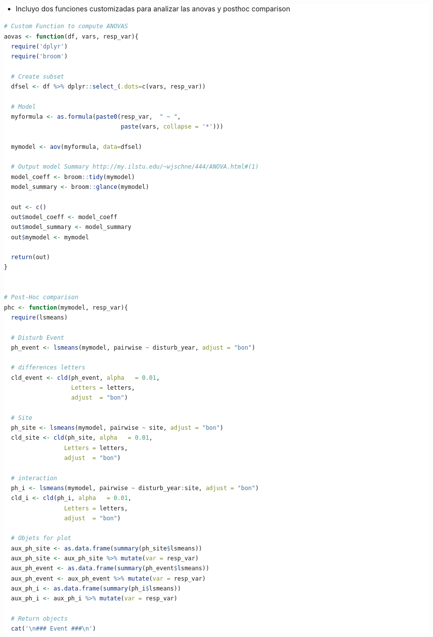 -   Incluyo dos funciones customizadas para analizar las anovas y posthoc comparison

``` r
# Custom Function to compute ANOVAS
aovas <- function(df, vars, resp_var){ 
  require('dplyr')
  require('broom')
  
  # Create subset 
  dfsel <- df %>% dplyr::select_(.dots=c(vars, resp_var)) 
    
  # Model 
  myformula <- as.formula(paste0(resp_var,  " ~ ",
                                 paste(vars, collapse = '*')))
  
  mymodel <- aov(myformula, data=dfsel)
  
  # Output model Summary http://my.ilstu.edu/~wjschne/444/ANOVA.html#(1)
  model_coeff <- broom::tidy(mymodel)
  model_summary <- broom::glance(mymodel)
  
  out <- c() 
  out$model_coeff <- model_coeff
  out$model_summary <- model_summary
  out$mymodel <- mymodel
  
  return(out)
}


# Post-Hoc comparison
phc <- function(mymodel, resp_var){
  require(lsmeans)

  # Disturb Event 
  ph_event <- lsmeans(mymodel, pairwise ~ disturb_year, adjust = "bon")
  
  # differences letters 
  cld_event <- cld(ph_event, alpha   = 0.01, 
                   Letters = letters, 
                   adjust  = "bon")
  
  # Site  
  ph_site <- lsmeans(mymodel, pairwise ~ site, adjust = "bon")
  cld_site <- cld(ph_site, alpha   = 0.01, 
                 Letters = letters, 
                 adjust  = "bon")

  # interaction 
  ph_i <- lsmeans(mymodel, pairwise ~ disturb_year:site, adjust = "bon")
  cld_i <- cld(ph_i, alpha   = 0.01, 
                 Letters = letters, 
                 adjust  = "bon")
  
  # Objets for plot
  aux_ph_site <- as.data.frame(summary(ph_site$lsmeans)) 
  aux_ph_site <- aux_ph_site %>% mutate(var = resp_var)
  aux_ph_event <- as.data.frame(summary(ph_event$lsmeans)) 
  aux_ph_event <- aux_ph_event %>% mutate(var = resp_var)
  aux_ph_i <- as.data.frame(summary(ph_i$lsmeans)) 
  aux_ph_i <- aux_ph_i %>% mutate(var = resp_var)
  
  # Return objects
  cat('\n### Event ###\n')
```